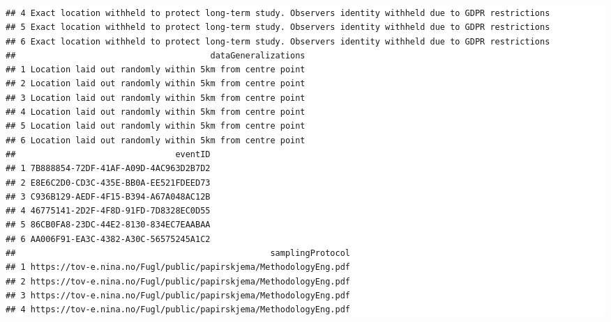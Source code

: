     ## 4 Exact location withheld to protect long-term study. Observers identity withheld due to GDPR restrictions
    ## 5 Exact location withheld to protect long-term study. Observers identity withheld due to GDPR restrictions
    ## 6 Exact location withheld to protect long-term study. Observers identity withheld due to GDPR restrictions
    ##                                       dataGeneralizations
    ## 1 Location laid out randomly within 5km from centre point
    ## 2 Location laid out randomly within 5km from centre point
    ## 3 Location laid out randomly within 5km from centre point
    ## 4 Location laid out randomly within 5km from centre point
    ## 5 Location laid out randomly within 5km from centre point
    ## 6 Location laid out randomly within 5km from centre point
    ##                                eventID
    ## 1 7B888854-72DF-41AF-A09D-4AC963D2B7D2
    ## 2 E8E6C2D0-CD3C-435E-BB0A-EE521FDEED73
    ## 3 C936B129-AEDF-4F15-B394-A67A048AC12B
    ## 4 46775141-2D2F-4F8D-91FD-7D8328EC0D55
    ## 5 86CB0FA8-23DC-44E2-8130-834EC7EAABAA
    ## 6 AA006F91-EA3C-4382-A30C-56575245A1C2
    ##                                                   samplingProtocol
    ## 1 https://tov-e.nina.no/Fugl/public/papirskjema/MethodologyEng.pdf
    ## 2 https://tov-e.nina.no/Fugl/public/papirskjema/MethodologyEng.pdf
    ## 3 https://tov-e.nina.no/Fugl/public/papirskjema/MethodologyEng.pdf
    ## 4 https://tov-e.nina.no/Fugl/public/papirskjema/MethodologyEng.pdf
